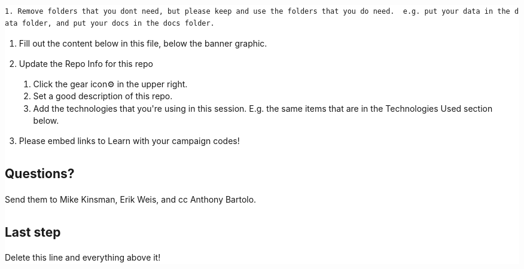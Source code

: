     1. Remove folders that you dont need, but please keep and use the folders that you do need.  e.g. put your data in the data folder, and put your docs in the docs folder.

1. Fill out the content below in this file, below the banner graphic.

1. Update the Repo Info for this repo
    1. Click the gear icon⚙️ in the upper right.
    1. Set a good description of this repo.
    1. Add the technologies that you're using in this session.  E.g. the same items that are in the Technologies Used section below.

1. Please embed links to Learn with your campaign codes!

## Questions?

Send them to Mike Kinsman, Erik Weis, and cc Anthony Bartolo.

## Last step

Delete this line and everything above it!
